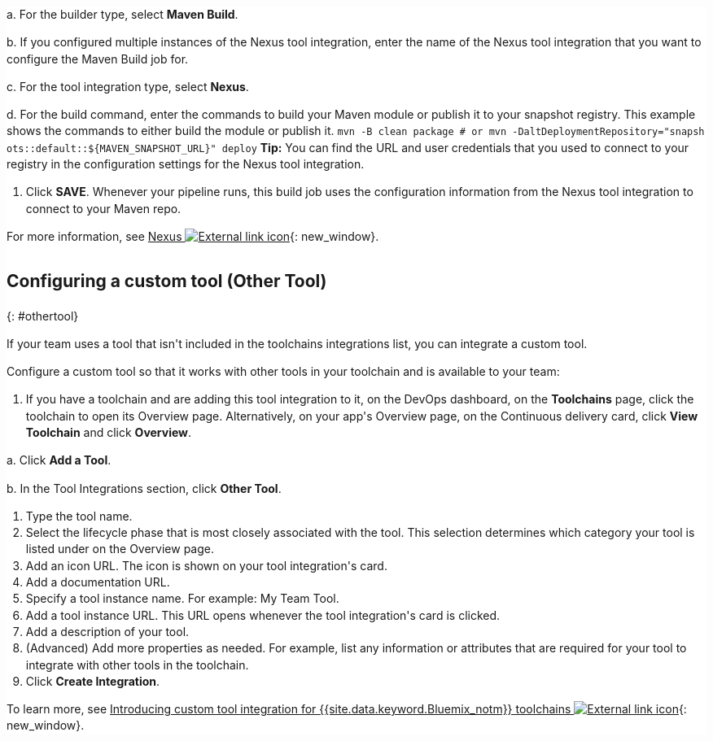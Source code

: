   a. For the builder type, select **Maven Build**.

  b. If you configured multiple instances of the Nexus tool integration, enter the name of the Nexus tool integration that you want to configure the Maven Build job for.

  c. For the tool integration type, select **Nexus**.

  d. For the build command, enter the commands to build your Maven module or publish it to your snapshot registry. This example shows the commands to either build the module or publish it.
     ```
     mvn -B clean package
     # or
     mvn -DaltDeploymentRepository="snapshots::default::${MAVEN_SNAPSHOT_URL}" deploy
     ```
  **Tip:** You can find the URL and user credentials that you used to connect to your registry in the configuration settings for the Nexus tool integration.

1. Click **SAVE**. Whenever your pipeline runs, this build job uses the configuration information from the Nexus tool integration to connect to your Maven repo.

For more information, see [Nexus ![External link icon](../../icons/launch-glyph.svg "External link icon")](https://www.ibm.com/devops/method/content/deliver/tool_nexus/){: new_window}.


## Configuring a custom tool (Other Tool)
{: #othertool}

If your team uses a tool that isn't included in the toolchains integrations list, you can integrate a custom tool.

Configure a custom tool so that it works with other tools in your toolchain and is available to your team:

1. If you have a toolchain and are adding this tool integration to it, on the DevOps dashboard, on the **Toolchains** page, click the toolchain to open its Overview page. Alternatively, on your app's Overview page, on the Continuous delivery card, click **View Toolchain** and click **Overview**.

 a. Click **Add a Tool**.

 b. In the Tool Integrations section, click **Other Tool**.

1. Type the tool name.
1. Select the lifecycle phase that is most closely associated with the tool. This selection determines which category your tool is listed under on the Overview page.
1. Add an icon URL. The icon is shown on your tool integration's card.
1. Add a documentation URL.
1. Specify a tool instance name. For example: My Team Tool.
1. Add a tool instance URL. This URL opens whenever the tool integration's card is clicked.
1. Add a description of your tool.
1. (Advanced) Add more properties as needed. For example, list any information or attributes that are required for your tool to integrate with other tools in the toolchain.  
1. Click **Create Integration**.

To learn more, see [Introducing custom tool integration for {{site.data.keyword.Bluemix_notm}} toolchains ![External link icon](../../icons/launch-glyph.svg "External link icon")](https://www.ibm.com/blogs/bluemix/2016/10/custom-tool-integration-with-bluemix-toolchains/){: new_window}.

